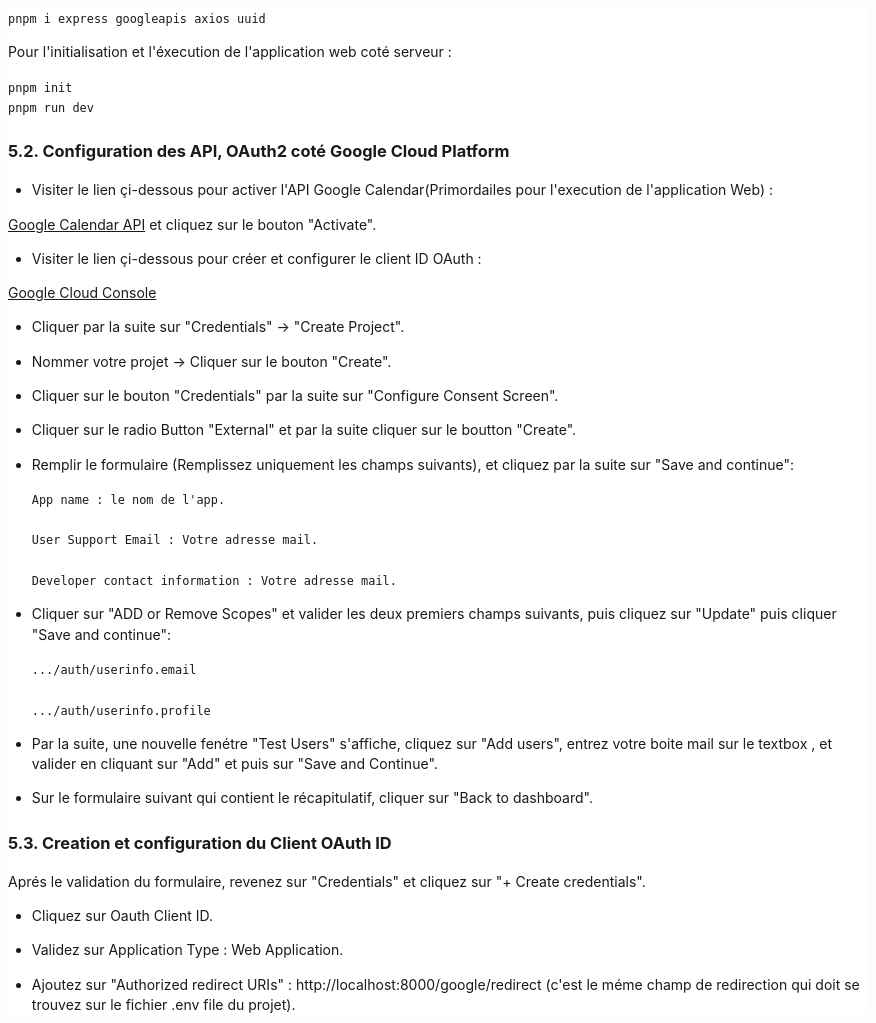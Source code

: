 ```
pnpm i express googleapis axios uuid
```

Pour l'initialisation et l'éxecution de l'application web coté serveur :

```
pnpm init
pnpm run dev
```

### 5.2. Configuration des API, OAuth2 coté Google Cloud Platform

*  Visiter le lien çi-dessous pour activer l'API Google Calendar(Primordailes pour l'execution de l'application Web) :

  <a href="https://console.cloud.google.com/apis/api/calendar-json.googleapis.com/">Google Calendar API</a> et cliquez sur le bouton "Activate".

*  Visiter le lien çi-dessous pour créer et configurer le client ID OAuth : 

  <a href="https://console.cloud.google.com">Google Cloud Console</a>

*  Cliquer par la suite sur "Credentials" -> "Create Project".

*  Nommer votre projet -> Cliquer sur le bouton "Create".

*  Cliquer sur le bouton "Credentials" par la suite sur "Configure Consent Screen".

*  Cliquer sur le radio Button "External" et par la suite cliquer sur le boutton "Create".

*  Remplir le formulaire (Remplissez uniquement les champs suivants), et cliquez par la suite sur "Save and continue": 

       App name : le nom de l'app.
      
       User Support Email : Votre adresse mail.
      
       Developer contact information : Votre adresse mail.
      
*  Cliquer sur "ADD or Remove Scopes" et valider les deux premiers champs suivants, puis cliquez sur "Update" puis cliquer "Save and continue":

       .../auth/userinfo.email
       
       .../auth/userinfo.profile
      
*  Par la suite, une nouvelle fenétre "Test Users" s'affiche, cliquez sur "Add users", entrez votre boite mail sur le textbox , et valider en cliquant sur "Add" et puis sur "Save and Continue".

*  Sur le formulaire suivant qui contient le récapitulatif, cliquer sur "Back to dashboard".

### 5.3. Creation et configuration du Client OAuth ID 

Aprés le validation du formulaire, revenez sur "Credentials" et cliquez sur "+ Create credentials".

*  Cliquez sur Oauth Client ID.

*  Validez sur Application Type : Web Application.

*  Ajoutez sur "Authorized redirect URIs" : http://localhost:8000/google/redirect (c'est le méme champ de redirection qui doit se trouvez sur le fichier .env file du projet).
